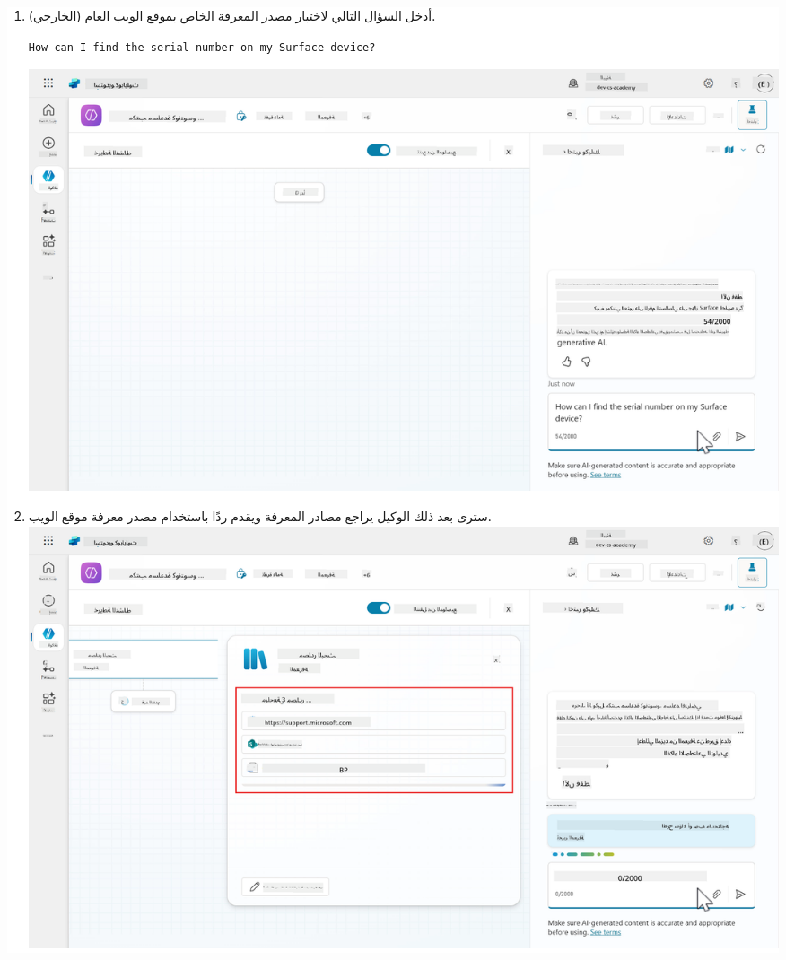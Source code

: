 1. أدخل السؤال التالي لاختبار مصدر المعرفة الخاص بموقع الويب العام (الخارجي).

      ```text
      How can I find the serial number on my Surface device?
      ```

      ![أدخل النص لاختبار مصدر معرفة موقع الويب](../../../../../translated_images/6.4_02_TestQuestion1.3a5aeaaa72a9578a05edd4575275e1ba60ecaf8c7377ab13872619580e0309f9.ar.png)

1. سترى بعد ذلك الوكيل يراجع مصادر المعرفة ويقدم ردًا باستخدام مصدر معرفة موقع الويب.
![صفحة الويب المشار إليها في الرد](../../../../../translated_images/6.4_03_ReviewingSources.a56742505402eab51b423b543c814242728ff7947e443360740b3e5dac82ba65.ar.png)
